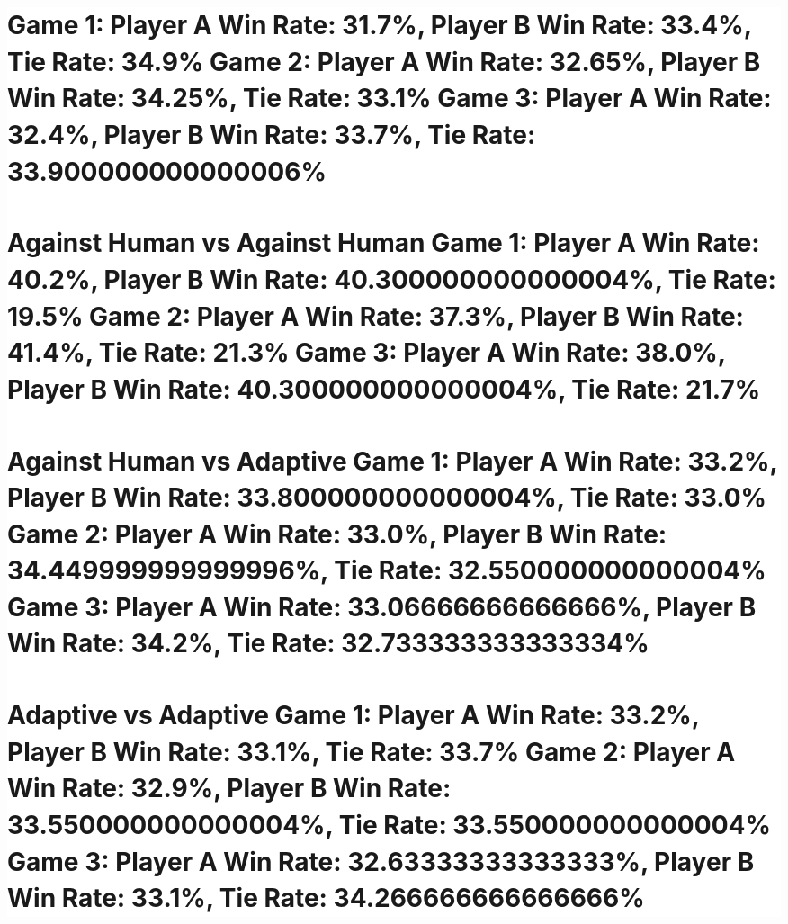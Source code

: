 Game 1: Player A Win Rate: 31.7%, Player B Win Rate: 33.4%, Tie Rate: 34.9%
Game 2: Player A Win Rate: 32.65%, Player B Win Rate: 34.25%, Tie Rate: 33.1%
Game 3: Player A Win Rate: 32.4%, Player B Win Rate: 33.7%, Tie Rate: 33.900000000000006%
=====================
Against Human vs Against Human
Game 1: Player A Win Rate: 40.2%, Player B Win Rate: 40.300000000000004%, Tie Rate: 19.5%
Game 2: Player A Win Rate: 37.3%, Player B Win Rate: 41.4%, Tie Rate: 21.3%
Game 3: Player A Win Rate: 38.0%, Player B Win Rate: 40.300000000000004%, Tie Rate: 21.7%
=====================
Against Human vs Adaptive
Game 1: Player A Win Rate: 33.2%, Player B Win Rate: 33.800000000000004%, Tie Rate: 33.0%
Game 2: Player A Win Rate: 33.0%, Player B Win Rate: 34.449999999999996%, Tie Rate: 32.550000000000004%
Game 3: Player A Win Rate: 33.06666666666666%, Player B Win Rate: 34.2%, Tie Rate: 32.733333333333334%
=====================
Adaptive vs Adaptive
Game 1: Player A Win Rate: 33.2%, Player B Win Rate: 33.1%, Tie Rate: 33.7%
Game 2: Player A Win Rate: 32.9%, Player B Win Rate: 33.550000000000004%, Tie Rate: 33.550000000000004%
Game 3: Player A Win Rate: 32.63333333333333%, Player B Win Rate: 33.1%, Tie Rate: 34.266666666666666%
=====================